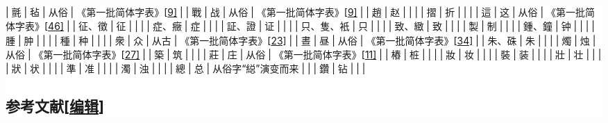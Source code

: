 |       氈       |   毡   |                             从俗                             | 《第一批简体字表》[[9\]](https://zh.wikipedia.org/wiki/简化字总表第一表#cite_note-ㄢ3-9) |
|       戰       |   战   |                             从俗                             | 《第一批简体字表》[[9\]](https://zh.wikipedia.org/wiki/简化字总表第一表#cite_note-ㄢ3-9) |
|       趙       |   赵   |                                                              |                                                              |
|       摺       |   折   |                                                              |                                                              |
|       這       |   这   |                             从俗                             | 《第一批简体字表》[[46\]](https://zh.wikipedia.org/wiki/简化字总表第一表#cite_note-ㄛ1-46) |
|     征、徵     |   征   |                                                              |                                                              |
|     症、癥     |   症   |                                                              |                                                              |
|     証、證     |   证   |                                                              |                                                              |
|   只、隻、衹   |   只   |                                                              |                                                              |
|     致、緻     |   致   |                                                              |                                                              |
|       製       |   制   |                                                              |                                                              |
|     鍾、鐘     |   钟   |                                                              |                                                              |
|       腫       |   肿   |                                                              |                                                              |
|       種       |   种   |                                                              |                                                              |
|       衆       |   众   |                             从古                             | 《第一批简体字表》[[23\]](https://zh.wikipedia.org/wiki/简化字总表第一表#cite_note-ㄥ4-23) |
|       晝       |   昼   |                             从俗                             | 《第一批简体字表》[[34\]](https://zh.wikipedia.org/wiki/简化字总表第一表#cite_note-ㄡ3-34) |
|     朱、硃     |   朱   |                                                              |                                                              |
|       燭       |   烛   |                             从俗                             | 《第一批简体字表》[[27\]](https://zh.wikipedia.org/wiki/简化字总表第一表#cite_note-ㄨ2-27) |
|       築       |   筑   |                                                              |                                                              |
|       莊       |   庄   |                             从俗                             | 《第一批简体字表》[[11\]](https://zh.wikipedia.org/wiki/简化字总表第一表#cite_note-ㄤ4-11) |
|       樁       |   桩   |                                                              |                                                              |
|       妝       |   妆   |                                                              |                                                              |
|       裝       |   装   |                                                              |                                                              |
|       壯       |   壮   |                                                              |                                                              |
|       狀       |   状   |                                                              |                                                              |
|       準       |   准   |                                                              |                                                              |
|       濁       |   浊   |                                                              |                                                              |
|       總       |   总   |                      从俗字“縂”演变而来                      |                                                              |
|       鑽       |   钻   |                                                              |                                                              |

## 参考文献[[编辑](https://zh.wikipedia.org/w/index.php?title=简化字总表第一表&action=edit&section=1)]
